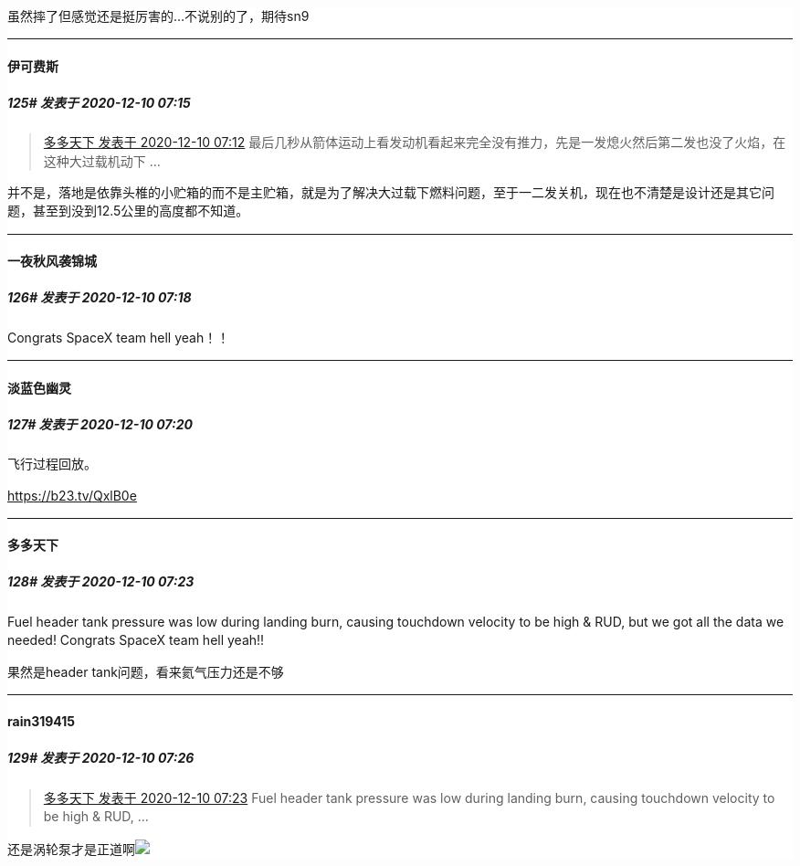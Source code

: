 
虽然摔了但感觉还是挺厉害的…不说别的了，期待sn9


-----

####  伊可费斯  
##### 125#       发表于 2020-12-10 07:15


<blockquote><a href="httphttps://bbs.saraba1st.com/2b/forum.php?mod=redirect&amp;goto=findpost&amp;pid=49668145&amp;ptid=1976399" target="_blank">多多天下 发表于 2020-12-10 07:12</a>
最后几秒从箭体运动上看发动机看起来完全没有推力，先是一发熄火然后第二发也没了火焰，在这种大过载机动下 ...</blockquote>
并不是，落地是依靠头椎的小贮箱的而不是主贮箱，就是为了解决大过载下燃料问题，至于一二发关机，现在也不清楚是设计还是其它问题，甚至到没到12.5公里的高度都不知道。


-----

####  一夜秋风袭锦城  
##### 126#       发表于 2020-12-10 07:18


Congrats SpaceX team hell yeah！！


-----

####  淡蓝色幽灵  
##### 127#       发表于 2020-12-10 07:20


飞行过程回放。


https://b23.tv/QxlB0e


-----

####  多多天下  
##### 128#       发表于 2020-12-10 07:23


 Fuel header tank pressure was low during landing burn, causing touchdown velocity to be high &amp; RUD, but we got all the data we needed! Congrats SpaceX team hell yeah!!


果然是header tank问题，看来氦气压力还是不够


-----

####  rain319415  
##### 129#       发表于 2020-12-10 07:26


<blockquote><a href="httphttps://bbs.saraba1st.com/2b/forum.php?mod=redirect&amp;goto=findpost&amp;pid=49668179&amp;ptid=1976399" target="_blank">多多天下 发表于 2020-12-10 07:23</a>
Fuel header tank pressure was low during landing burn, causing touchdown velocity to be high &amp; RUD, ...</blockquote>
还是涡轮泵才是正道啊<img src="https://static.saraba1st.com/image/smiley/face2017/001.png" referrerpolicy="no-referrer">
